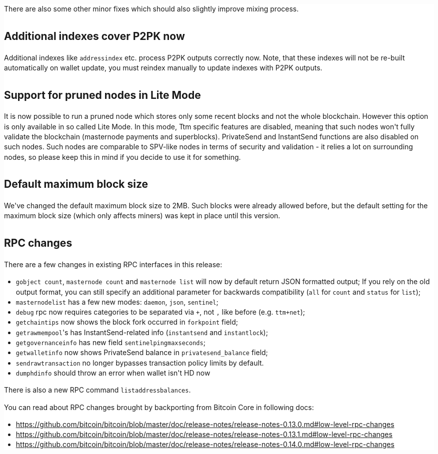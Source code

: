 There are also some other minor fixes which should also slightly improve mixing process.

Additional indexes cover P2PK now
---------------------------------

Additional indexes like `addressindex` etc. process P2PK outputs correctly now. Note, that these indexes will
not be re-built automatically on wallet update, you must reindex manually to update indexes with P2PK outputs.

Support for pruned nodes in Lite Mode
-------------------------------------

It is now possible to run a pruned node which stores only some recent blocks and not the whole blockchain.
However this option is only available in so called Lite Mode. In this mode, Ttm specific features are disabled, meaning
that such nodes won't fully validate the blockchain (masternode payments and superblocks).
PrivateSend and InstantSend functions are also disabled on such nodes. Such nodes are comparable to SPV-like nodes
in terms of security and validation - it relies a lot on surrounding nodes, so please keep this in mind if you decide to
use it for something.

Default maximum block size
--------------------------

We've changed the default maximum block size to 2MB. Such blocks were already allowed before, but the default setting
for the maximum block size (which only affects miners) was kept in place until this version.

RPC changes
-----------

There are a few changes in existing RPC interfaces in this release:
- `gobject count`, `masternode count` and `masternode list` will now by default return JSON formatted output;
If you rely on the old output format, you can still specify an additional parameter for backwards compatibility (`all` for `count` and `status` for `list`);
- `masternodelist` has a few new modes: `daemon`, `json`, `sentinel`;
- `debug` rpc now requires categories to be separated via `+`, not `,` like before (e.g. `ttm+net`);
- `getchaintips` now shows the block fork occurred in `forkpoint` field;
- `getrawmempool`'s has InstantSend-related info (`instantsend` and `instantlock`);
- `getgovernanceinfo` has new field `sentinelpingmaxseconds`;
- `getwalletinfo` now shows PrivateSend balance in `privatesend_balance` field;
- `sendrawtransaction` no longer bypasses transaction policy limits by default.
- `dumphdinfo` should throw an error when wallet isn't HD now

There is also a new RPC command `listaddressbalances`.

You can read about RPC changes brought by backporting from Bitcoin Core in following docs:
- https://github.com/bitcoin/bitcoin/blob/master/doc/release-notes/release-notes-0.13.0.md#low-level-rpc-changes
- https://github.com/bitcoin/bitcoin/blob/master/doc/release-notes/release-notes-0.13.1.md#low-level-rpc-changes
- https://github.com/bitcoin/bitcoin/blob/master/doc/release-notes/release-notes-0.14.0.md#low-level-rpc-changes
